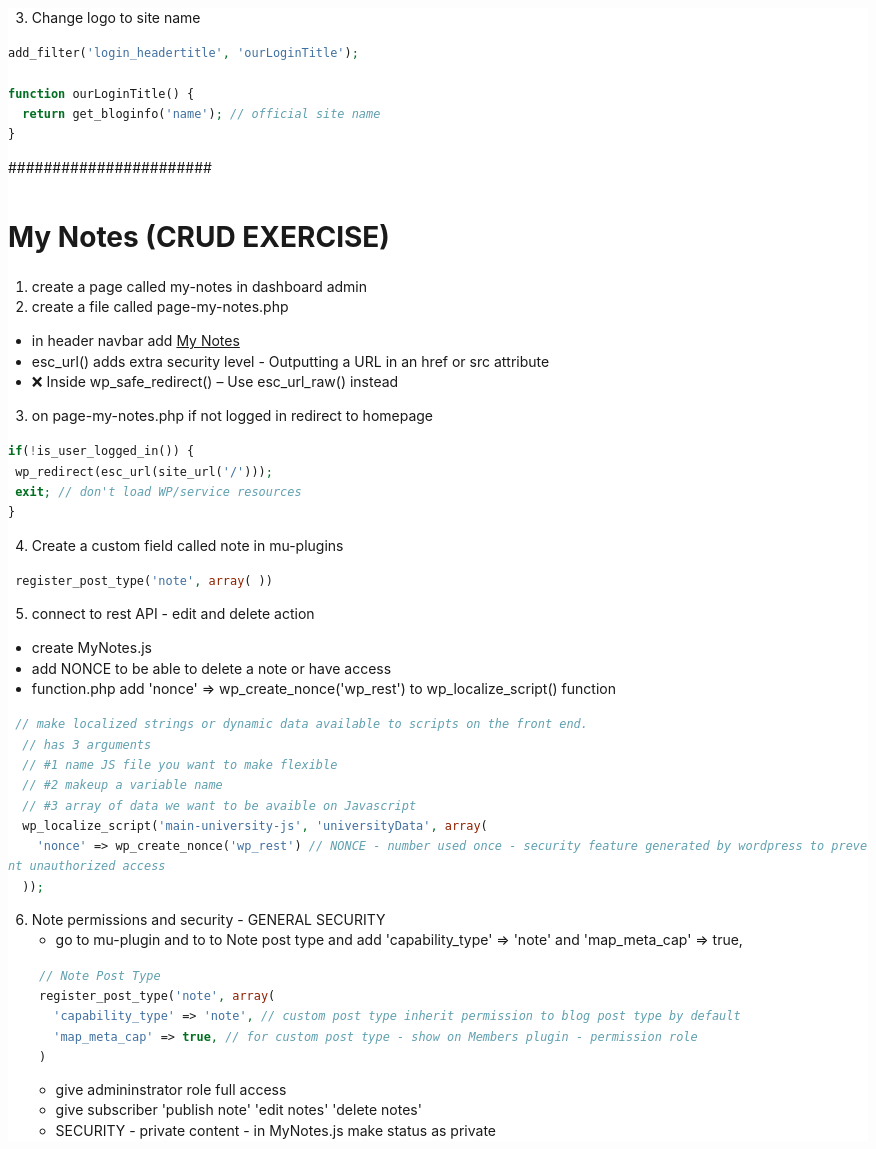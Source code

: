 3. Change logo to site name

```php
add_filter('login_headertitle', 'ourLoginTitle');

function ourLoginTitle() {
  return get_bloginfo('name'); // official site name
}
```

#######################

# My Notes (CRUD EXERCISE)

1. create a page called my-notes in dashboard admin
2. create a file called page-my-notes.php

- in header navbar add <a href="<?php echo esc_url(site_url('/my-notes')); ?>" class="btn btn--small btn--orange float-left push-right">My Notes</a>
- esc_url() adds extra security level - Outputting a URL in an href or src attribute
- ❌ Inside wp_safe_redirect() – Use esc_url_raw() instead

3. on page-my-notes.php
   if not logged in redirect to homepage

```php
if(!is_user_logged_in()) {
 wp_redirect(esc_url(site_url('/')));
 exit; // don't load WP/service resources
}
```

4. Create a custom field called note in mu-plugins

```php
 register_post_type('note', array( ))
```

5. connect to rest API - edit and delete action

- create MyNotes.js
- add NONCE to be able to delete a note or have access
- function.php add 'nonce' => wp_create_nonce('wp_rest') to wp_localize_script() function

```php
 // make localized strings or dynamic data available to scripts on the front end.
  // has 3 arguments
  // #1 name JS file you want to make flexible
  // #2 makeup a variable name
  // #3 array of data we want to be avaible on Javascript
  wp_localize_script('main-university-js', 'universityData', array(
    'nonce' => wp_create_nonce('wp_rest') // NONCE - number used once - security feature generated by wordpress to prevent unauthorized access
  ));
```

6. Note permissions and security - GENERAL SECURITY
   - go to mu-plugin and to to Note post type and add 'capability_type' => 'note' and 'map_meta_cap' => true,
   ```php
    // Note Post Type
    register_post_type('note', array(
      'capability_type' => 'note', // custom post type inherit permission to blog post type by default
      'map_meta_cap' => true, // for custom post type - show on Members plugin - permission role
    )
   ```
   - give admininstrator role full access
   - give subscriber 'publish note' 'edit notes' 'delete notes'
   - SECURITY - private content - in MyNotes.js make status as private